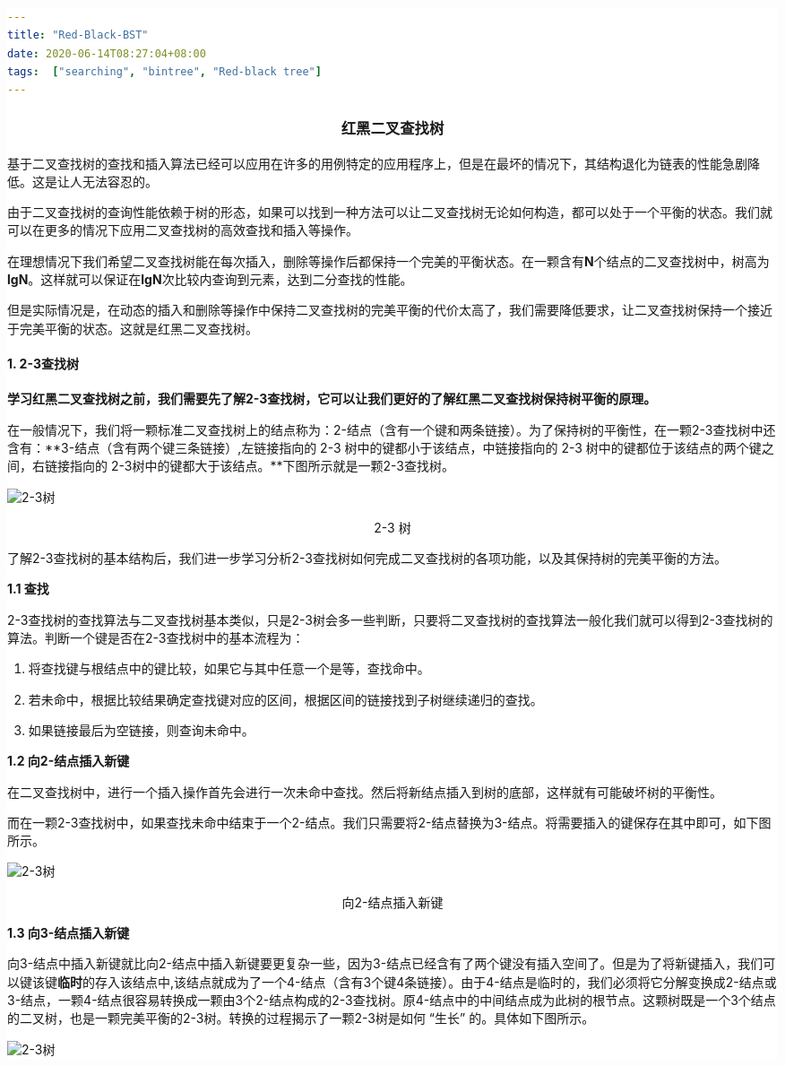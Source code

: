 ```yaml
---
title: "Red-Black-BST"
date: 2020-06-14T08:27:04+08:00
tags:  ["searching", "bintree", "Red-black tree"]
---
```


### <center>红黑二叉查找树</center>


基于二叉查找树的查找和插入算法已经可以应用在许多的用例特定的应用程序上，但是在最坏的情况下，其结构退化为链表的性能急剧降低。这是让人无法容忍的。

由于二叉查找树的查询性能依赖于树的形态，如果可以找到一种方法可以让二叉查找树无论如何构造，都可以处于一个平衡的状态。我们就可以在更多的情况下应用二叉查找树的高效查找和插入等操作。

在理想情况下我们希望二叉查找树能在每次插入，删除等操作后都保持一个完美的平衡状态。在一颗含有**N**个结点的二叉查找树中，树高为**lgN**。这样就可以保证在**lgN**次比较内查询到元素，达到二分查找的性能。

但是实际情况是，在动态的插入和删除等操作中保持二叉查找树的完美平衡的代价太高了，我们需要降低要求，让二叉查找树保持一个接近于完美平衡的状态。这就是红黑二叉查找树。

#### 1. 2-3查找树

**学习红黑二叉查找树之前，我们需要先了解2-3查找树，它可以让我们更好的了解红黑二叉查找树保持树平衡的原理。**

在一般情况下，我们将一颗标准二叉查找树上的结点称为：2-结点（含有一个键和两条链接）。为了保持树的平衡性，在一颗2-3查找树中还含有：**3-结点（含有两个键三条链接）,左链接指向的 2-3 树中的键都小于该结点，中链接指向的 2-3 树中的键都位于该结点的两个键之间，右链接指向的 2-3树中的键都大于该结点。**下图所示就是一颗2-3查找树。

![2-3树](https://gitee.com/compass-ak/images/raw/master/AKblog/Algorithm/searching/2-3search_tree.png)

<center>2-3 树</center>

了解2-3查找树的基本结构后，我们进一步学习分析2-3查找树如何完成二叉查找树的各项功能，以及其保持树的完美平衡的方法。

**1.1 查找**

2-3查找树的查找算法与二叉查找树基本类似，只是2-3树会多一些判断，只要将二叉查找树的查找算法一般化我们就可以得到2-3查找树的算法。判断一个键是否在2-3查找树中的基本流程为：

1. 将查找键与根结点中的键比较，如果它与其中任意一个是等，查找命中。

2. 若未命中，根据比较结果确定查找键对应的区间，根据区间的链接找到子树继续递归的查找。

3. 如果链接最后为空链接，则查询未命中。

**1.2 向2-结点插入新键**

在二叉查找树中，进行一个插入操作首先会进行一次未命中查找。然后将新结点插入到树的底部，这样就有可能破坏树的平衡性。

而在一颗2-3查找树中，如果查找未命中结束于一个2-结点。我们只需要将2-结点替换为3-结点。将需要插入的键保存在其中即可，如下图所示。

![2-3树](https://gitee.com/compass-ak/images/raw/master/AKblog/Algorithm/searching/insert_node_to_2node.png)

<center>向2-结点插入新键</center>

**1.3 向3-结点插入新键**

向3-结点中插入新键就比向2-结点中插入新键要更复杂一些，因为3-结点已经含有了两个键没有插入空间了。但是为了将新键插入，我们可以键该键**临时**的存入该结点中,该结点就成为了一个4-结点（含有3个键4条链接）。由于4-结点是临时的，我们必须将它分解变换成2-结点或3-结点，一颗4-结点很容易转换成一颗由3个2-结点构成的2-3查找树。原4-结点中的中间结点成为此树的根节点。这颗树既是一个3个结点的二叉树，也是一颗完美平衡的2-3树。转换的过程揭示了一颗2-3树是如何 “生长” 的。具体如下图所示。

![2-3树](https://gitee.com/compass-ak/images/raw/master/AKblog/Algorithm/searching/insert_node_to_3node.png)
